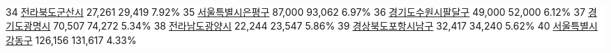   <tr class="item">
    <td>34</td>
    <td><a href="/apt/전라북도군산시">전라북도군산시</a></td>
    <td>27,261</td>
    <td>29,419</td>
    <td>7.92%</td>
  </tr>

  <tr class="item">
    <td>35</td>
    <td><a href="/apt/서울특별시은평구">서울특별시은평구</a></td>
    <td>87,000</td>
    <td>93,062</td>
    <td>6.97%</td>
  </tr>

  <tr class="item">
    <td>36</td>
    <td><a href="/apt/경기도수원시팔달구">경기도수원시팔달구</a></td>
    <td>49,000</td>
    <td>52,000</td>
    <td>6.12%</td>
  </tr>

  <tr class="item">
    <td>37</td>
    <td><a href="/apt/경기도광명시">경기도광명시</a></td>
    <td>70,507</td>
    <td>74,272</td>
    <td>5.34%</td>
  </tr>

  <tr class="item">
    <td>38</td>
    <td><a href="/apt/전라남도광양시">전라남도광양시</a></td>
    <td>22,244</td>
    <td>23,547</td>
    <td>5.86%</td>
  </tr>

  <tr class="item">
    <td>39</td>
    <td><a href="/apt/경상북도포항시남구">경상북도포항시남구</a></td>
    <td>32,417</td>
    <td>34,240</td>
    <td>5.62%</td>
  </tr>

  <tr class="item">
    <td>40</td>
    <td><a href="/apt/서울특별시강동구">서울특별시강동구</a></td>
    <td>126,156</td>
    <td>131,617</td>
    <td>4.33%</td>
  </tr>
